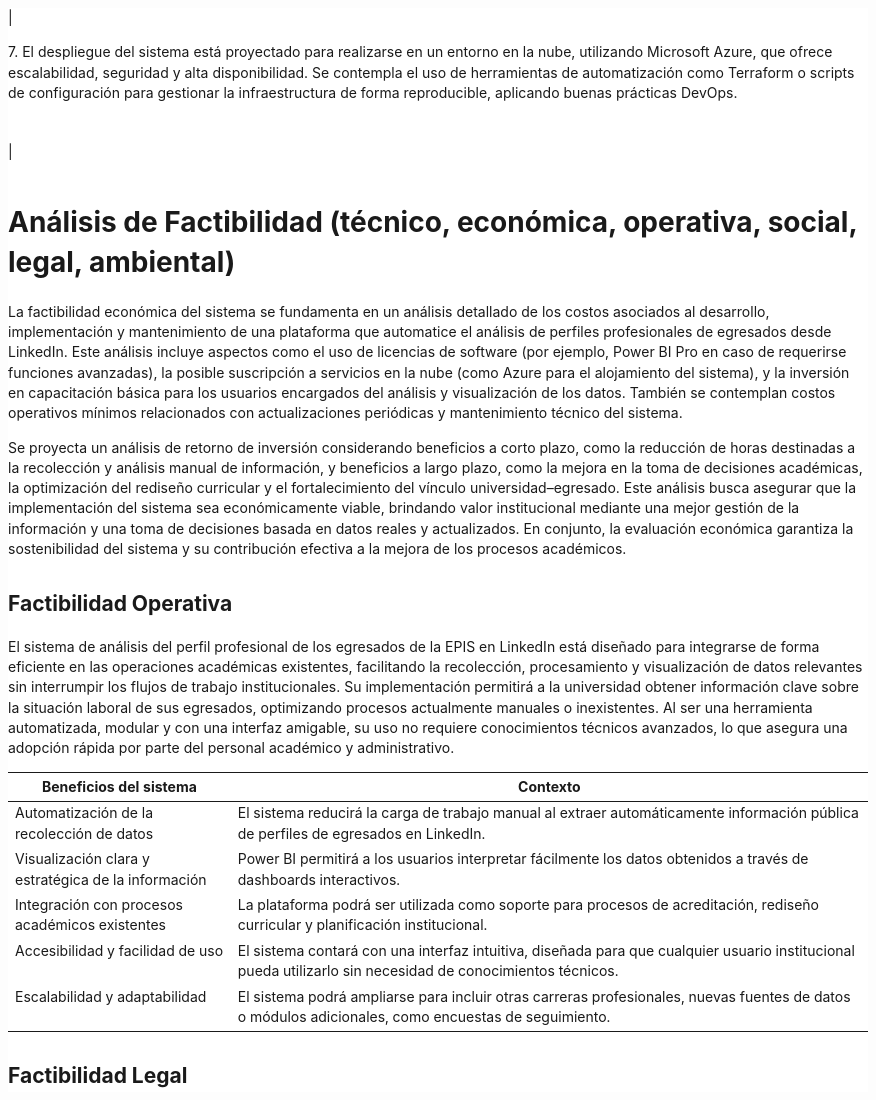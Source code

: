    |<p>7. El despliegue del sistema está proyectado para realizarse en un entorno en la nube, utilizando Microsoft Azure, que ofrece escalabilidad, seguridad y alta disponibilidad. Se contempla el uso de herramientas de automatización como Terraform o scripts de configuración para gestionar la infraestructura de forma reproducible, aplicando buenas prácticas DevOps.</p><p><h1></h1></p>|


 # <a name="_bookmark8"></a><a name="_toc199547509"></a>**Análisis de Factibilidad (técnico, económica, operativa, social, legal, ambiental)**
La factibilidad económica del sistema se fundamenta en un análisis detallado de los costos asociados al desarrollo, implementación y mantenimiento de una plataforma que automatice el análisis de perfiles profesionales de egresados desde LinkedIn. Este análisis incluye aspectos como el uso de licencias de software (por ejemplo, Power BI Pro en caso de requerirse funciones avanzadas), la posible suscripción a servicios en la nube (como Azure para el alojamiento del sistema), y la inversión en capacitación básica para los usuarios encargados del análisis y visualización de los datos. También se contemplan costos operativos mínimos relacionados con actualizaciones periódicas y mantenimiento técnico del sistema.

Se proyecta un análisis de retorno de inversión considerando beneficios a corto plazo, como la reducción de horas destinadas a la recolección y análisis manual de información, y beneficios a largo plazo, como la mejora en la toma de decisiones académicas, la optimización del rediseño curricular y el fortalecimiento del vínculo universidad–egresado. Este análisis busca asegurar que la implementación del sistema sea económicamente viable, brindando valor institucional mediante una mejor gestión de la información y una toma de decisiones basada en datos reales y actualizados. En conjunto, la evaluación económica garantiza la sostenibilidad del sistema y su contribución efectiva a la mejora de los procesos académicos.

## <a name="_toc199547510"></a>**Factibilidad Operativa**

El sistema de análisis del perfil profesional de los egresados de la EPIS en LinkedIn está diseñado para integrarse de forma eficiente en las operaciones académicas existentes, facilitando la recolección, procesamiento y visualización de datos relevantes sin interrumpir los flujos de trabajo institucionales. Su implementación permitirá a la universidad obtener información clave sobre la situación laboral de sus egresados, optimizando procesos actualmente manuales o inexistentes. Al ser una herramienta automatizada, modular y con una interfaz amigable, su uso no requiere conocimientos técnicos avanzados, lo que asegura una adopción rápida por parte del personal académico y administrativo.


|Beneficios del sistema|Contexto|
| - | - |
|Automatización de la recolección de datos|El sistema reducirá la carga de trabajo manual al extraer automáticamente información pública de perfiles de egresados en LinkedIn.|
|Visualización clara y estratégica de la información|Power BI permitirá a los usuarios interpretar fácilmente los datos obtenidos a través de dashboards interactivos.|
|Integración con procesos académicos existentes|La plataforma podrá ser utilizada como soporte para procesos de acreditación, rediseño curricular y planificación institucional.|
|Accesibilidad y facilidad de uso|El sistema contará con una interfaz intuitiva, diseñada para que cualquier usuario institucional pueda utilizarlo sin necesidad de conocimientos técnicos.|
|Escalabilidad y adaptabilidad|El sistema podrá ampliarse para incluir otras carreras profesionales, nuevas fuentes de datos o módulos adicionales, como encuestas de seguimiento.|


## <a name="_toc199547511"></a>**Factibilidad Legal**
